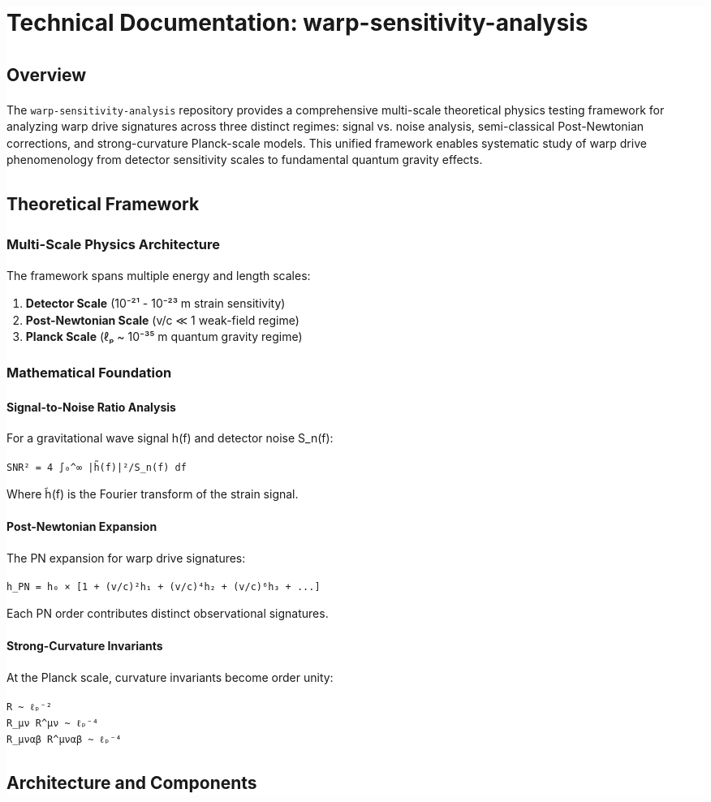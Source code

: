 # Technical Documentation: warp-sensitivity-analysis

## Overview

The `warp-sensitivity-analysis` repository provides a comprehensive multi-scale theoretical physics testing framework for analyzing warp drive signatures across three distinct regimes: signal vs. noise analysis, semi-classical Post-Newtonian corrections, and strong-curvature Planck-scale models. This unified framework enables systematic study of warp drive phenomenology from detector sensitivity scales to fundamental quantum gravity effects.

## Theoretical Framework

### Multi-Scale Physics Architecture

The framework spans multiple energy and length scales:

1. **Detector Scale** (10⁻²¹ - 10⁻²³ m strain sensitivity)
2. **Post-Newtonian Scale** (v/c ≪ 1 weak-field regime)
3. **Planck Scale** (ℓₚ ~ 10⁻³⁵ m quantum gravity regime)

### Mathematical Foundation

#### Signal-to-Noise Ratio Analysis

For a gravitational wave signal h(f) and detector noise S_n(f):

```
SNR² = 4 ∫₀^∞ |h̃(f)|²/S_n(f) df
```

Where h̃(f) is the Fourier transform of the strain signal.

#### Post-Newtonian Expansion

The PN expansion for warp drive signatures:

```
h_PN = h₀ × [1 + (v/c)²h₁ + (v/c)⁴h₂ + (v/c)⁶h₃ + ...]
```

Each PN order contributes distinct observational signatures.

#### Strong-Curvature Invariants

At the Planck scale, curvature invariants become order unity:

```
R ~ ℓₚ⁻²
R_μν R^μν ~ ℓₚ⁻⁴
R_μναβ R^μναβ ~ ℓₚ⁻⁴
```

## Architecture and Components
